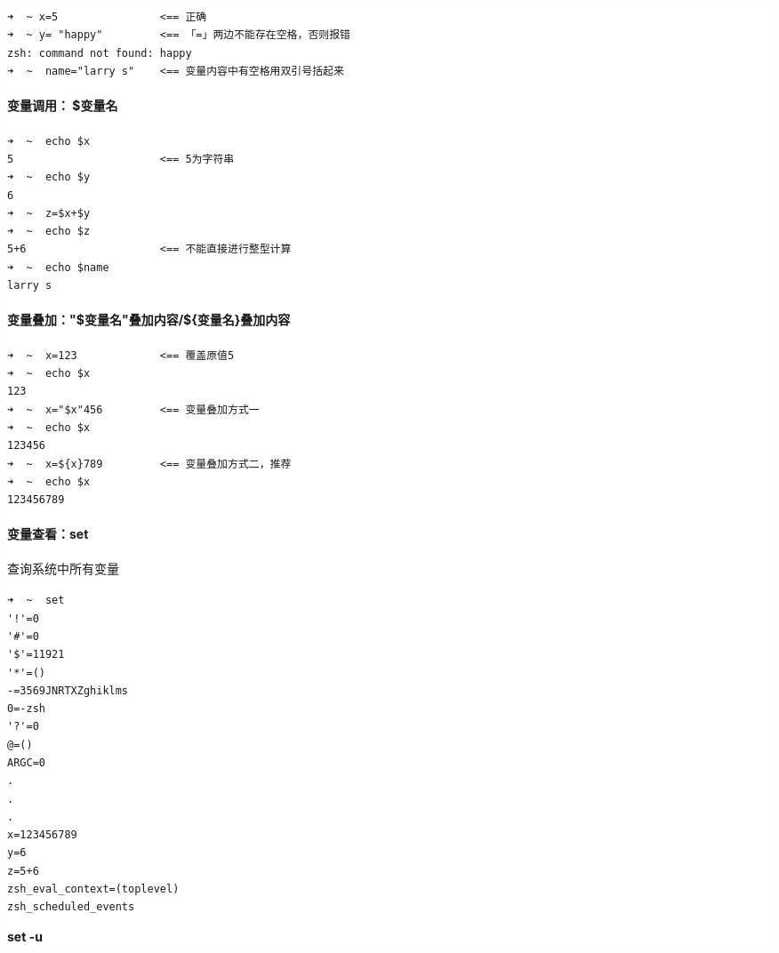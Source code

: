     ➜  ~ x=5                <== 正确
    ➜  ~ y= "happy"         <== 「=」两边不能存在空格，否则报错
    zsh: command not found: happy
    ➜  ~  name="larry s"    <== 变量内容中有空格用双引号括起来

#### 变量调用： **$变量名**

    ➜  ~  echo $x
    5                       <== 5为字符串
    ➜  ~  echo $y
    6
    ➜  ~  z=$x+$y
    ➜  ~  echo $z
    5+6                     <== 不能直接进行整型计算
    ➜  ~  echo $name
    larry s

#### 变量叠加：**"$变量名"叠加内容/${变量名}叠加内容**

    ➜  ~  x=123             <== 覆盖原值5
    ➜  ~  echo $x
    123
    ➜  ~  x="$x"456         <== 变量叠加方式一
    ➜  ~  echo $x
    123456
    ➜  ~  x=${x}789         <== 变量叠加方式二，推荐
    ➜  ~  echo $x
    123456789

#### 变量查看：**set** 

查询系统中所有变量

    ➜  ~  set
    '!'=0
    '#'=0
    '$'=11921
    '*'=()
    -=3569JNRTXZghiklms
    0=-zsh
    '?'=0
    @=()
    ARGC=0
    .
    .
    .
    x=123456789
    y=6
    z=5+6
    zsh_eval_context=(toplevel)
    zsh_scheduled_events

**set -u**
